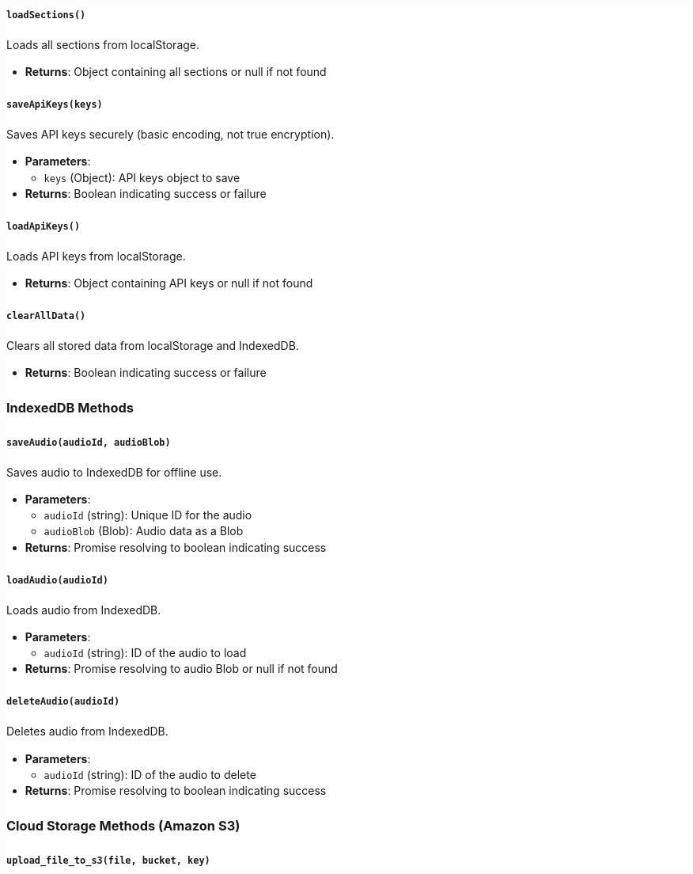 #### `loadSections()`

Loads all sections from localStorage.

- **Returns**: Object containing all sections or null if not found

#### `saveApiKeys(keys)`

Saves API keys securely (basic encoding, not true encryption).

- **Parameters**:
  - `keys` (Object): API keys object to save
- **Returns**: Boolean indicating success or failure

#### `loadApiKeys()`

Loads API keys from localStorage.

- **Returns**: Object containing API keys or null if not found

#### `clearAllData()`

Clears all stored data from localStorage and IndexedDB.

- **Returns**: Boolean indicating success or failure

### IndexedDB Methods

#### `saveAudio(audioId, audioBlob)`

Saves audio to IndexedDB for offline use.

- **Parameters**:
  - `audioId` (string): Unique ID for the audio
  - `audioBlob` (Blob): Audio data as a Blob
- **Returns**: Promise resolving to boolean indicating success

#### `loadAudio(audioId)`

Loads audio from IndexedDB.

- **Parameters**:
  - `audioId` (string): ID of the audio to load
- **Returns**: Promise resolving to audio Blob or null if not found

#### `deleteAudio(audioId)`

Deletes audio from IndexedDB.

- **Parameters**:
  - `audioId` (string): ID of the audio to delete
- **Returns**: Promise resolving to boolean indicating success

### Cloud Storage Methods (Amazon S3)

#### `upload_file_to_s3(file, bucket, key)`
